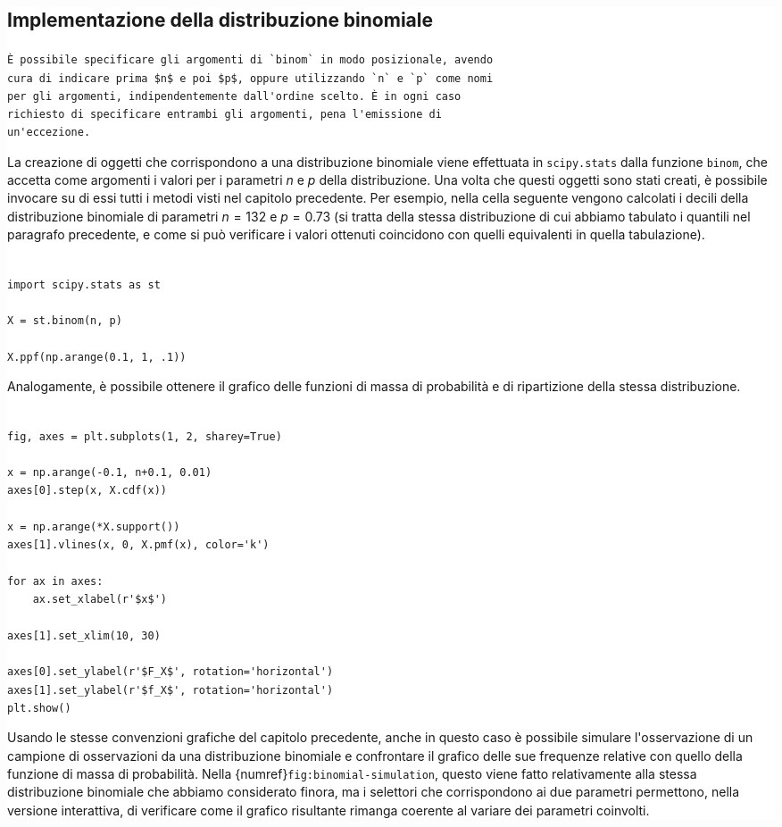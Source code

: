 ## Implementazione della distribuzione binomiale

```{margin}
È possibile specificare gli argomenti di `binom` in modo posizionale, avendo
cura di indicare prima $n$ e poi $p$, oppure utilizzando `n` e `p` come nomi
per gli argomenti, indipendentemente dall'ordine scelto. È in ogni caso
richiesto di specificare entrambi gli argomenti, pena l'emissione di
un'eccezione.
```
La creazione di oggetti che corrispondono a una distribuzione binomiale
viene effettuata in `scipy.stats` dalla funzione `binom`, che accetta come
argomenti i valori per i parametri $n$ e $p$ della distribuzione. Una volta
che questi oggetti sono stati creati, è possibile invocare su di essi tutti i
metodi visti nel capitolo precedente. Per esempio, nella cella seguente
vengono calcolati i decili della distribuzione binomiale di parametri
$n = 132$ e $p = 0.73$ (si tratta della stessa distribuzione di cui abbiamo
tabulato i quantili nel paragrafo precedente, e come si può verificare i
valori ottenuti coincidono con quelli equivalenti in quella tabulazione).

```{code-block} python

import scipy.stats as st

X = st.binom(n, p)

X.ppf(np.arange(0.1, 1, .1))
```


Analogamente, è possibile ottenere il grafico delle funzioni di massa di
probabilità e di ripartizione della stessa distribuzione.

```{code-block} python

fig, axes = plt.subplots(1, 2, sharey=True)

x = np.arange(-0.1, n+0.1, 0.01)
axes[0].step(x, X.cdf(x))

x = np.arange(*X.support())
axes[1].vlines(x, 0, X.pmf(x), color='k')

for ax in axes:
    ax.set_xlabel(r'$x$')

axes[1].set_xlim(10, 30)

axes[0].set_ylabel(r'$F_X$', rotation='horizontal')
axes[1].set_ylabel(r'$f_X$', rotation='horizontal')
plt.show()
```

Usando le stesse convenzioni grafiche del capitolo precedente, anche in questo
caso è possibile simulare l'osservazione di un campione di osservazioni da
una distribuzione binomiale e confrontare il grafico delle sue frequenze
relative con quello della funzione di massa di probabilità. Nella
{numref}`fig:binomial-simulation`, questo viene fatto relativamente alla stessa
distribuzione binomiale che abbiamo considerato finora, ma i selettori che
corrispondono ai due parametri permettono, nella versione interattiva, di
verificare come il grafico risultante rimanga coerente al variare dei parametri
coinvolti.


[^accumulazione]: Nell'ambito della programmazione, il termine _accumulazione_